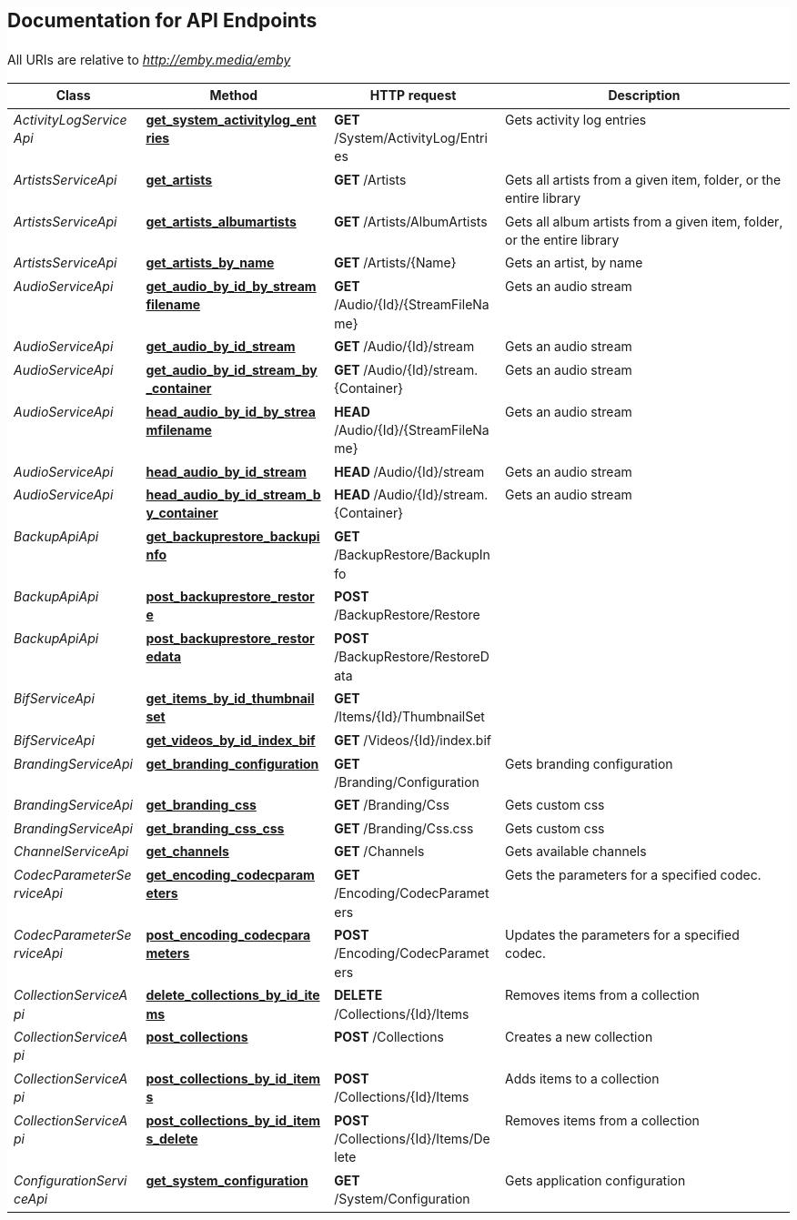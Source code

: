 ## Documentation for API Endpoints

All URIs are relative to *http://emby.media/emby*

Class | Method | HTTP request | Description
------------ | ------------- | ------------- | -------------
*ActivityLogServiceApi* | [**get_system_activitylog_entries**](docs/ActivityLogServiceApi.md#get_system_activitylog_entries) | **GET** /System/ActivityLog/Entries | Gets activity log entries
*ArtistsServiceApi* | [**get_artists**](docs/ArtistsServiceApi.md#get_artists) | **GET** /Artists | Gets all artists from a given item, folder, or the entire library
*ArtistsServiceApi* | [**get_artists_albumartists**](docs/ArtistsServiceApi.md#get_artists_albumartists) | **GET** /Artists/AlbumArtists | Gets all album artists from a given item, folder, or the entire library
*ArtistsServiceApi* | [**get_artists_by_name**](docs/ArtistsServiceApi.md#get_artists_by_name) | **GET** /Artists/{Name} | Gets an artist, by name
*AudioServiceApi* | [**get_audio_by_id_by_streamfilename**](docs/AudioServiceApi.md#get_audio_by_id_by_streamfilename) | **GET** /Audio/{Id}/{StreamFileName} | Gets an audio stream
*AudioServiceApi* | [**get_audio_by_id_stream**](docs/AudioServiceApi.md#get_audio_by_id_stream) | **GET** /Audio/{Id}/stream | Gets an audio stream
*AudioServiceApi* | [**get_audio_by_id_stream_by_container**](docs/AudioServiceApi.md#get_audio_by_id_stream_by_container) | **GET** /Audio/{Id}/stream.{Container} | Gets an audio stream
*AudioServiceApi* | [**head_audio_by_id_by_streamfilename**](docs/AudioServiceApi.md#head_audio_by_id_by_streamfilename) | **HEAD** /Audio/{Id}/{StreamFileName} | Gets an audio stream
*AudioServiceApi* | [**head_audio_by_id_stream**](docs/AudioServiceApi.md#head_audio_by_id_stream) | **HEAD** /Audio/{Id}/stream | Gets an audio stream
*AudioServiceApi* | [**head_audio_by_id_stream_by_container**](docs/AudioServiceApi.md#head_audio_by_id_stream_by_container) | **HEAD** /Audio/{Id}/stream.{Container} | Gets an audio stream
*BackupApiApi* | [**get_backuprestore_backupinfo**](docs/BackupApiApi.md#get_backuprestore_backupinfo) | **GET** /BackupRestore/BackupInfo | 
*BackupApiApi* | [**post_backuprestore_restore**](docs/BackupApiApi.md#post_backuprestore_restore) | **POST** /BackupRestore/Restore | 
*BackupApiApi* | [**post_backuprestore_restoredata**](docs/BackupApiApi.md#post_backuprestore_restoredata) | **POST** /BackupRestore/RestoreData | 
*BifServiceApi* | [**get_items_by_id_thumbnailset**](docs/BifServiceApi.md#get_items_by_id_thumbnailset) | **GET** /Items/{Id}/ThumbnailSet | 
*BifServiceApi* | [**get_videos_by_id_index_bif**](docs/BifServiceApi.md#get_videos_by_id_index_bif) | **GET** /Videos/{Id}/index.bif | 
*BrandingServiceApi* | [**get_branding_configuration**](docs/BrandingServiceApi.md#get_branding_configuration) | **GET** /Branding/Configuration | Gets branding configuration
*BrandingServiceApi* | [**get_branding_css**](docs/BrandingServiceApi.md#get_branding_css) | **GET** /Branding/Css | Gets custom css
*BrandingServiceApi* | [**get_branding_css_css**](docs/BrandingServiceApi.md#get_branding_css_css) | **GET** /Branding/Css.css | Gets custom css
*ChannelServiceApi* | [**get_channels**](docs/ChannelServiceApi.md#get_channels) | **GET** /Channels | Gets available channels
*CodecParameterServiceApi* | [**get_encoding_codecparameters**](docs/CodecParameterServiceApi.md#get_encoding_codecparameters) | **GET** /Encoding/CodecParameters | Gets the parameters for a specified codec.
*CodecParameterServiceApi* | [**post_encoding_codecparameters**](docs/CodecParameterServiceApi.md#post_encoding_codecparameters) | **POST** /Encoding/CodecParameters | Updates the parameters for a specified codec.
*CollectionServiceApi* | [**delete_collections_by_id_items**](docs/CollectionServiceApi.md#delete_collections_by_id_items) | **DELETE** /Collections/{Id}/Items | Removes items from a collection
*CollectionServiceApi* | [**post_collections**](docs/CollectionServiceApi.md#post_collections) | **POST** /Collections | Creates a new collection
*CollectionServiceApi* | [**post_collections_by_id_items**](docs/CollectionServiceApi.md#post_collections_by_id_items) | **POST** /Collections/{Id}/Items | Adds items to a collection
*CollectionServiceApi* | [**post_collections_by_id_items_delete**](docs/CollectionServiceApi.md#post_collections_by_id_items_delete) | **POST** /Collections/{Id}/Items/Delete | Removes items from a collection
*ConfigurationServiceApi* | [**get_system_configuration**](docs/ConfigurationServiceApi.md#get_system_configuration) | **GET** /System/Configuration | Gets application configuration